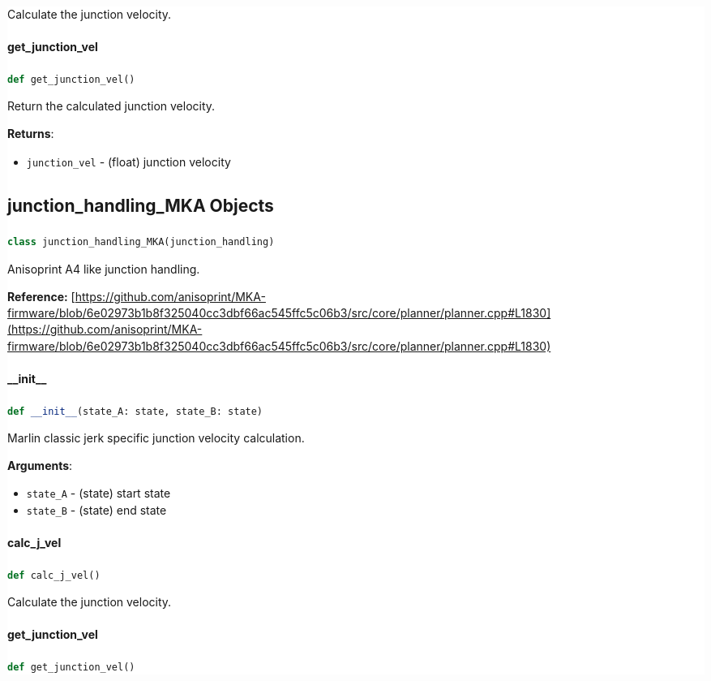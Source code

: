 Calculate the junction velocity.

<a id="pyGCodeDecode.junction_handling.junction_handling_klipper.get_junction_vel"></a>

#### get\_junction\_vel

```python
def get_junction_vel()
```

Return the calculated junction velocity.

**Returns**:

- `junction_vel` - (float) junction velocity

<a id="pyGCodeDecode.junction_handling.junction_handling_MKA"></a>

## junction\_handling\_MKA Objects

```python
class junction_handling_MKA(junction_handling)
```

Anisoprint A4 like junction handling.

**Reference:**
[https://github.com/anisoprint/MKA-firmware/blob/6e02973b1b8f325040cc3dbf66ac545ffc5c06b3/src/core/planner/planner.cpp#L1830](https://github.com/anisoprint/MKA-firmware/blob/6e02973b1b8f325040cc3dbf66ac545ffc5c06b3/src/core/planner/planner.cpp#L1830)

<a id="pyGCodeDecode.junction_handling.junction_handling_MKA.__init__"></a>

#### \_\_init\_\_

```python
def __init__(state_A: state, state_B: state)
```

Marlin classic jerk specific junction velocity calculation.

**Arguments**:

- `state_A` - (state) start state
- `state_B` - (state)   end state

<a id="pyGCodeDecode.junction_handling.junction_handling_MKA.calc_j_vel"></a>

#### calc\_j\_vel

```python
def calc_j_vel()
```

Calculate the junction velocity.

<a id="pyGCodeDecode.junction_handling.junction_handling_MKA.get_junction_vel"></a>

#### get\_junction\_vel

```python
def get_junction_vel()
```
